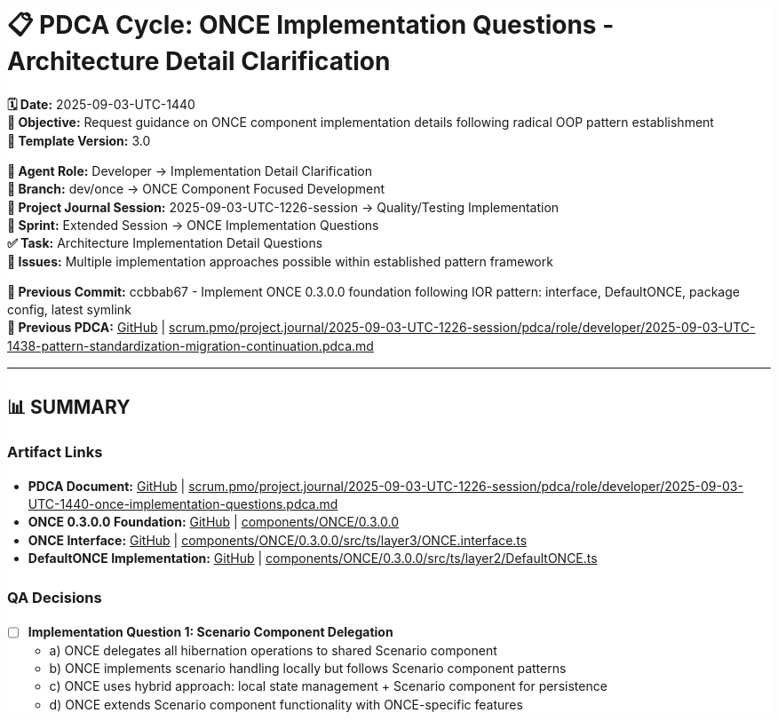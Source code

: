 # 📋 **PDCA Cycle: ONCE Implementation Questions - Architecture Detail Clarification**

**🗓️ Date:** 2025-09-03-UTC-1440  
**🎯 Objective:** Request guidance on ONCE component implementation details following radical OOP pattern establishment  
**🎯 Template Version:** 3.0  

**👤 Agent Role:** Developer → Implementation Detail Clarification  
**👤 Branch:** dev/once → ONCE Component Focused Development  
**🎯 Project Journal Session:** 2025-09-03-UTC-1226-session → Quality/Testing Implementation  
**🎯 Sprint:** Extended Session → ONCE Implementation Questions  
**✅ Task:** Architecture Implementation Detail Questions  
**🚨 Issues:** Multiple implementation approaches possible within established pattern framework  

**📎 Previous Commit:** ccbbab67 - Implement ONCE 0.3.0.0 foundation following IOR pattern: interface, DefaultONCE, package config, latest symlink  
**🔗 Previous PDCA:** [GitHub](https://github.com/Cerulean-Circle-GmbH/Web4Articles/blob/dev/once/scrum.pmo/project.journal/2025-09-03-UTC-1226-session/pdca/role/developer/2025-09-03-UTC-1438-pattern-standardization-migration-continuation.pdca.md) | [scrum.pmo/project.journal/2025-09-03-UTC-1226-session/pdca/role/developer/2025-09-03-UTC-1438-pattern-standardization-migration-continuation.pdca.md](scrum.pmo/project.journal/2025-09-03-UTC-1226-session/pdca/role/developer/2025-09-03-UTC-1438-pattern-standardization-migration-continuation.pdca.md)

---

## **📊 SUMMARY**

### **Artifact Links**
- **PDCA Document:** [GitHub](https://github.com/Cerulean-Circle-GmbH/Web4Articles/blob/dev/once/scrum.pmo/project.journal/2025-09-03-UTC-1226-session/pdca/role/developer/2025-09-03-UTC-1440-once-implementation-questions.pdca.md) | [scrum.pmo/project.journal/2025-09-03-UTC-1226-session/pdca/role/developer/2025-09-03-UTC-1440-once-implementation-questions.pdca.md](scrum.pmo/project.journal/2025-09-03-UTC-1226-session/pdca/role/developer/2025-09-03-UTC-1440-once-implementation-questions.pdca.md)
- **ONCE 0.3.0.0 Foundation:** [GitHub](https://github.com/Cerulean-Circle-GmbH/Web4Articles/tree/dev/once/components/ONCE/0.3.0.0) | [components/ONCE/0.3.0.0](components/ONCE/0.3.0.0)
- **ONCE Interface:** [GitHub](https://github.com/Cerulean-Circle-GmbH/Web4Articles/blob/dev/once/components/ONCE/0.3.0.0/src/ts/layer3/ONCE.interface.ts) | [components/ONCE/0.3.0.0/src/ts/layer3/ONCE.interface.ts](components/ONCE/0.3.0.0/src/ts/layer3/ONCE.interface.ts)
- **DefaultONCE Implementation:** [GitHub](https://github.com/Cerulean-Circle-GmbH/Web4Articles/blob/dev/once/components/ONCE/0.3.0.0/src/ts/layer2/DefaultONCE.ts) | [components/ONCE/0.3.0.0/src/ts/layer2/DefaultONCE.ts](components/ONCE/0.3.0.0/src/ts/layer2/DefaultONCE.ts)

### **QA Decisions**
- [ ] **Implementation Question 1: Scenario Component Delegation**
  - a) ONCE delegates all hibernation operations to shared Scenario component
  - b) ONCE implements scenario handling locally but follows Scenario component patterns
  - c) ONCE uses hybrid approach: local state management + Scenario component for persistence
  - d) ONCE extends Scenario component functionality with ONCE-specific features
